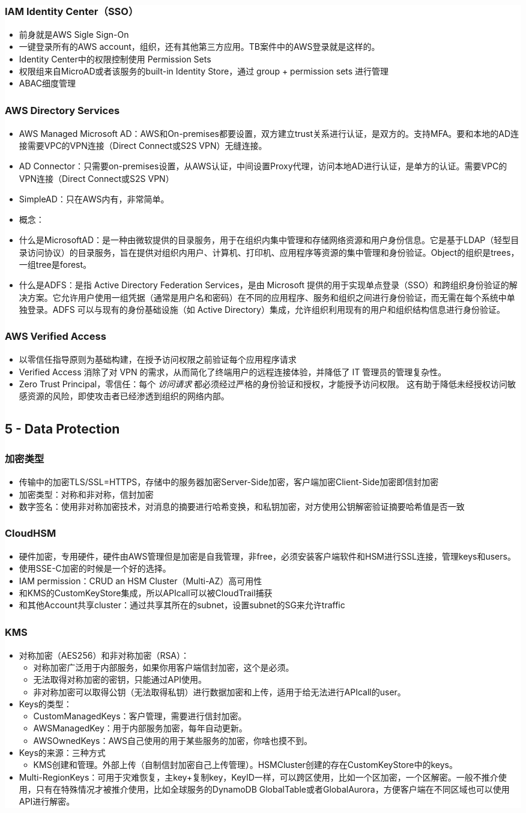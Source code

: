 ### IAM Identity Center（SSO）

- 前身就是AWS Sigle Sign-On
- 一键登录所有的AWS account，组织，还有其他第三方应用。TB案件中的AWS登录就是这样的。
- Identity Center中的权限控制使用 Permission Sets
- 权限组来自MicroAD或者该服务的built-in Identity Store，通过 group + permission sets 进行管理
- ABAC细度管理

### AWS Directory Services

- AWS Managed Microsoft AD：AWS和On-premises都要设置，双方建立trust关系进行认证，是双方的。支持MFA。要和本地的AD连接需要VPC的VPN连接（Direct Connect或S2S VPN）无缝连接。
- AD Connector：只需要on-premises设置，从AWS认证，中间设置Proxy代理，访问本地AD进行认证，是单方的认证。需要VPC的VPN连接（Direct Connect或S2S VPN）
- SimpleAD：只在AWS内有，非常简单。

- 概念：
- 什么是MicrosoftAD：是一种由微软提供的目录服务，用于在组织内集中管理和存储网络资源和用户身份信息。它是基于LDAP（轻型目录访问协议）的目录服务，旨在提供对组织内用户、计算机、打印机、应用程序等资源的集中管理和身份验证。Object的组织是trees，一组tree是forest。
- 什么是ADFS：是指 Active Directory Federation Services，是由 Microsoft 提供的用于实现单点登录（SSO）和跨组织身份验证的解决方案。它允许用户使用一组凭据（通常是用户名和密码）在不同的应用程序、服务和组织之间进行身份验证，而无需在每个系统中单独登录。ADFS 可以与现有的身份基础设施（如 Active Directory）集成，允许组织利用现有的用户和组织结构信息进行身份验证。

### AWS Verified Access

- 以零信任指导原则为基础构建，在授予访问权限之前验证每个应用程序请求
- Verified Access 消除了对 VPN 的需求，从而简化了终端用户的远程连接体验，并降低了 IT 管理员的管理复杂性。
- Zero Trust Principal，零信任：每个 *访问请求* 都必须经过严格的身份验证和授权，才能授予访问权限。 这有助于降低未经授权访问敏感资源的风险，即使攻击者已经渗透到组织的网络内部。

## 5 - Data Protection

### 加密类型

- 传输中的加密TLS/SSL=HTTPS，存储中的服务器加密Server-Side加密，客户端加密Client-Side加密即信封加密
- 加密类型：对称和非对称，信封加密
- 数字签名：使用非对称加密技术，对消息的摘要进行哈希变换，和私钥加密，对方使用公钥解密验证摘要哈希值是否一致

### CloudHSM

- 硬件加密，专用硬件，硬件由AWS管理但是加密是自我管理，非free，必须安装客户端软件和HSM进行SSL连接，管理keys和users。
- 使用SSE-C加密的时候是一个好的选择。
- IAM permission：CRUD an HSM Cluster（Multi-AZ）高可用性
- 和KMS的CustomKeyStore集成，所以APIcall可以被CloudTrail捕获
- 和其他Account共享cluster：通过共享其所在的subnet，设置subnet的SG来允许traffic

### KMS

- 对称加密（AES256）和非对称加密（RSA）：
  - 对称加密广泛用于内部服务，如果你用客户端信封加密，这个是必须。
  - 无法取得对称加密的密钥，只能通过API使用。
  - 非对称加密可以取得公钥（无法取得私钥）进行数据加密和上传，适用于给无法进行APIcall的user。
- Keys的类型：
  - CustomManagedKeys：客户管理，需要进行信封加密。
  - AWSManagedKey：用于内部服务加密，每年自动更新。
  - AWSOwnedKeys：AWS自己使用的用于某些服务的加密，你啥也摸不到。
- Keys的来源：三种方式
  - KMS创建和管理。外部上传（自制信封加密自己上传管理）。HSMCluster创建的存在CustomKeyStore中的keys。
- Multi-RegionKeys：可用于灾难恢复，主key+复制key，KeyID一样，可以跨区使用，比如一个区加密，一个区解密。一般不推介使用，只有在特殊情况才被推介使用，比如全球服务的DynamoDB GlobalTable或者GlobalAurora，方便客户端在不同区域也可以使用API进行解密。
